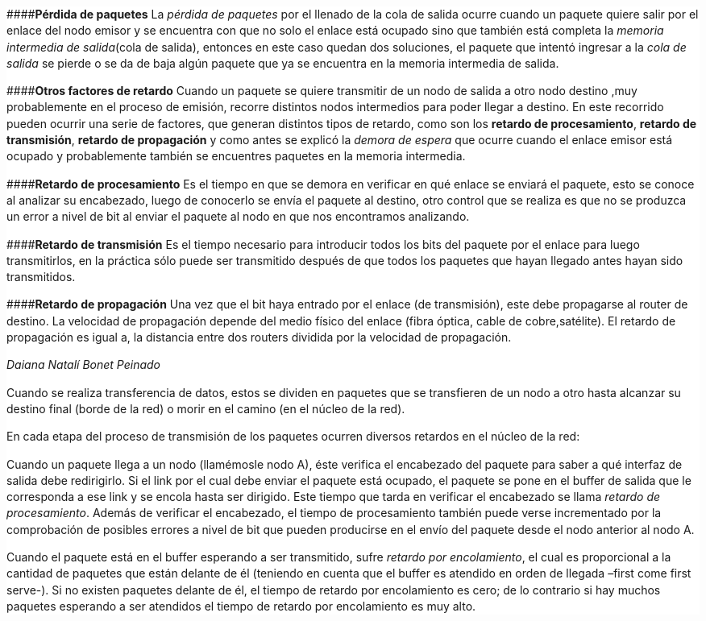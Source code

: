 ####**Pérdida de paquetes**
La *pérdida de paquetes* por el llenado de  la cola de salida ocurre cuando un paquete quiere salir por el enlace del nodo emisor y se encuentra con que no solo el enlace está ocupado sino que también está completa la *memoria intermedia de salida*(cola de salida), entonces en este caso quedan dos soluciones, el paquete que intentó ingresar a la *cola de salida* se pierde o se da de baja algún paquete que ya se encuentra en la memoria intermedia de salida.

####**Otros factores de retardo**
Cuando un paquete se quiere transmitir de un nodo de salida a otro nodo destino ,muy probablemente en el proceso de emisión, recorre distintos nodos intermedios para poder llegar a destino. En este recorrido pueden ocurrir una serie de factores, que generan distintos tipos de retardo, como son los **retardo de procesamiento**, **retardo de transmisión**, **retardo de propagación** y como antes se explicó la *demora de espera* que ocurre cuando el enlace emisor está ocupado y probablemente también se encuentres paquetes en la memoria intermedia.

####**Retardo de procesamiento**
Es el tiempo en que se demora en verificar en qué enlace se enviará el paquete, esto se conoce al analizar su encabezado, luego de conocerlo se envía el paquete al destino, otro control que se realiza es que no se produzca un error a nivel de bit al enviar el paquete al nodo en que nos encontramos analizando.



####**Retardo de transmisión**
Es el tiempo necesario para introducir todos los bits del paquete por el enlace para luego transmitirlos, en la práctica sólo puede ser transmitido después de que todos los paquetes que hayan llegado antes hayan sido transmitidos.


####**Retardo de propagación**
Una vez que el bit haya entrado por el enlace (de transmisión), este debe propagarse al router de destino. La velocidad de propagación depende del medio físico del enlace (fibra óptica, cable de cobre,satélite). 
El retardo de propagación es igual a, la distancia entre dos routers dividida por la velocidad de propagación.

_Daiana Natalí Bonet Peinado_





Cuando se realiza transferencia de datos, estos se dividen en paquetes que se transfieren de un nodo a otro hasta alcanzar su destino final (borde de la red) o morir en el camino (en el núcleo de la red). 

En cada etapa del proceso de transmisión de los paquetes ocurren diversos retardos en el núcleo de la red:

Cuando un paquete llega a un nodo (llamémosle nodo A), éste verifica el encabezado del paquete para saber a qué interfaz de salida debe redirigirlo. Si el link por el cual debe enviar el paquete está ocupado, el paquete se pone en el buffer de salida que le corresponda a ese link y se encola hasta ser dirigido. Este tiempo que tarda en verificar el encabezado se llama *retardo de procesamiento*. Además de verificar el encabezado, el tiempo de procesamiento también puede verse incrementado por la comprobación de posibles errores a nivel de bit que pueden producirse en el envío del paquete desde el nodo anterior al nodo A. 

Cuando el paquete está en el buffer esperando a ser transmitido, sufre *retardo por encolamiento*, el cual es proporcional a la cantidad de paquetes que están delante de él (teniendo en cuenta que el buffer es atendido en orden de llegada –first come first serve-). Si no existen paquetes delante de él, el tiempo de retardo por encolamiento es cero; de lo contrario si hay muchos paquetes esperando a ser atendidos el tiempo de retardo por encolamiento es muy alto. 
